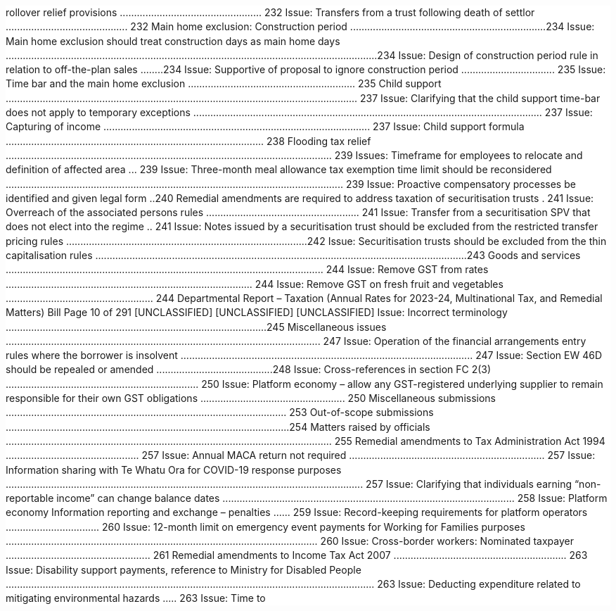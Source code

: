 rollover relief provisions .................................................. 232 Issue: Transfers from a trust following death of settlor ........................................... 232 Main home exclusion: Construction period .....................................................................234 Issue: Main home exclusion should treat construction days as main home days ...................................................................................................................................234 Issue: Design of construction period rule in relation to off-the-plan sales ........234 Issue: Supportive of proposal to ignore construction period ................................. 235 Issue: Time bar and the main home exclusion ........................................................... 235 Child support ............................................................................................................................ 237 Issue: Clarifying that the child support time-bar does not apply to temporary exceptions ........................................................................................................................... 237 Issue: Capturing of income .............................................................................................. 237 Issue: Child support formula ........................................................................................... 238 Flooding tax relief ................................................................................................................... 239 Issues: Timeframe for employees to relocate and definition of affected area ... 239 Issue: Three-month meal allowance tax exemption time limit should be reconsidered ....................................................................................................................... 239 Issue: Proactive compensatory processes be identified and given legal form ..240 Remedial amendments are required to address taxation of securitisation trusts . 241 Issue: Overreach of the associated persons rules ...................................................... 241 Issue: Transfer from a securitisation SPV that does not elect into the regime .. 241 Issue: Notes issued by a securitisation trust should be excluded from the restricted transfer pricing rules .....................................................................................242 Issue: Securitisation trusts should be excluded from the thin capitalisation rules ...................................................................................................................................243 Goods and services ................................................................................................................ 244 Issue: Remove GST from rates ....................................................................................... 244 Issue: Remove GST on fresh fruit and vegetables .................................................... 244 Departmental Report – Taxation (Annual Rates for 2023-24, Multinational Tax, and Remedial Matters) Bill Page 10 of 291 \[UNCLASSIFIED\] \[UNCLASSIFIED\] \[UNCLASSIFIED\] Issue: Incorrect terminology ............................................................................................245 Miscellaneous issues ............................................................................................................... 247 Issue: Operation of the financial arrangements entry rules where the borrower is insolvent ....................................................................................................... 247 Issue: Section EW 46D should be repealed or amended .........................................248 Issue: Cross-references in section FC 2(3) .................................................................... 250 Issue: Platform economy – allow any GST-registered underlying supplier to remain responsible for their own GST obligations ................................................... 250 Miscellaneous submissions ................................................................................................... 253 Out-of-scope submissions ....................................................................................................254 Matters raised by officials ................................................................................................................... 255 Remedial amendments to Tax Administration Act 1994 ............................................... 257 Issue: Annual MACA return not required ..................................................................... 257 Issue: Information sharing with Te Whatu Ora for COVID-19 response purposes .............................................................................................................................. 257 Issue: Clarifying that individuals earning “non-reportable income” can change balance dates ....................................................................................................... 258 Issue: Platform economy Information reporting and exchange – penalties ...... 259 Issue: Record-keeping requirements for platform operators ................................. 260 Issue: 12-month limit on emergency event payments for Working for Families purposes .............................................................................................................. 260 Issue: Cross-border workers: Nominated taxpayer ................................................... 261 Remedial amendments to Income Tax Act 2007 ............................................................. 263 Issue: Disability support payments, reference to Ministry for Disabled People .................................................................................................................................. 263 Issue: Deducting expenditure related to mitigating environmental hazards ..... 263 Issue: Time to